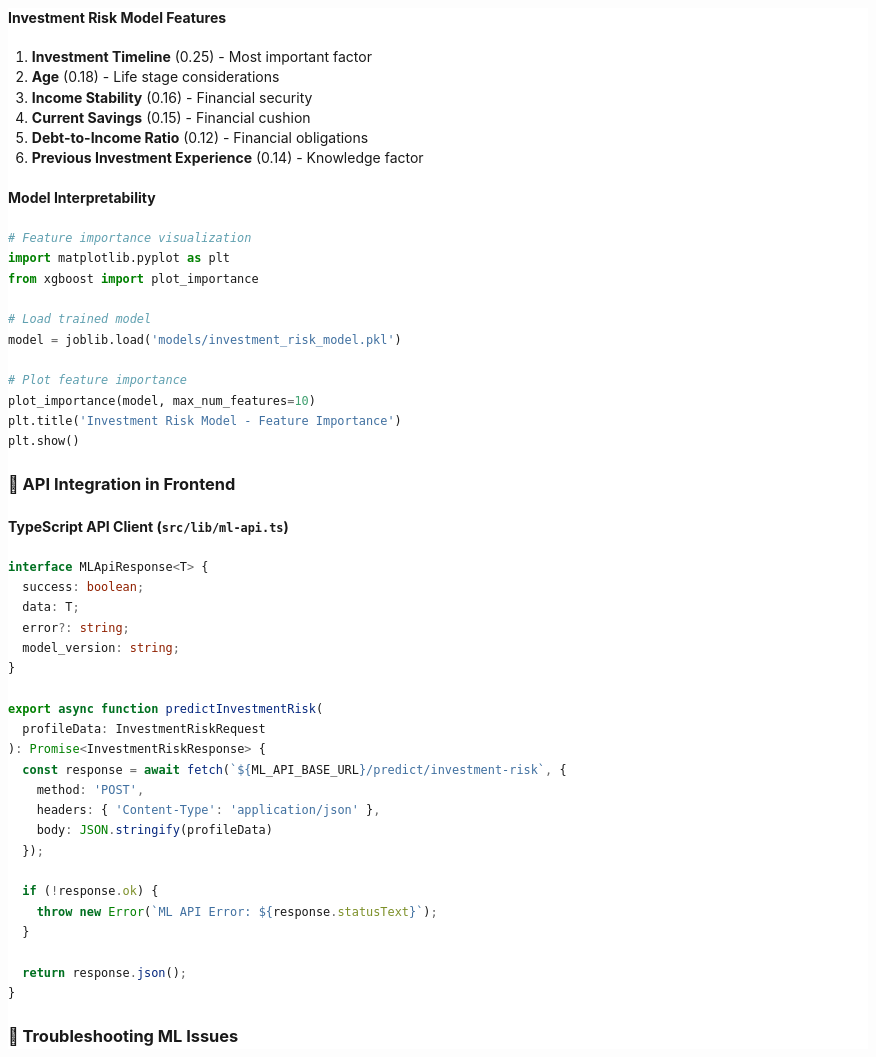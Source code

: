 #### **Investment Risk Model Features**
1. **Investment Timeline** (0.25) - Most important factor
2. **Age** (0.18) - Life stage considerations
3. **Income Stability** (0.16) - Financial security
4. **Current Savings** (0.15) - Financial cushion
5. **Debt-to-Income Ratio** (0.12) - Financial obligations
6. **Previous Investment Experience** (0.14) - Knowledge factor

#### **Model Interpretability**
```python
# Feature importance visualization
import matplotlib.pyplot as plt
from xgboost import plot_importance

# Load trained model
model = joblib.load('models/investment_risk_model.pkl')

# Plot feature importance
plot_importance(model, max_num_features=10)
plt.title('Investment Risk Model - Feature Importance')
plt.show()
```

### **🔄 API Integration in Frontend**

#### **TypeScript API Client** (`src/lib/ml-api.ts`)
```typescript
interface MLApiResponse<T> {
  success: boolean;
  data: T;
  error?: string;
  model_version: string;
}

export async function predictInvestmentRisk(
  profileData: InvestmentRiskRequest
): Promise<InvestmentRiskResponse> {
  const response = await fetch(`${ML_API_BASE_URL}/predict/investment-risk`, {
    method: 'POST',
    headers: { 'Content-Type': 'application/json' },
    body: JSON.stringify(profileData)
  });
  
  if (!response.ok) {
    throw new Error(`ML API Error: ${response.statusText}`);
  }
  
  return response.json();
}
```

### **🐛 Troubleshooting ML Issues**
